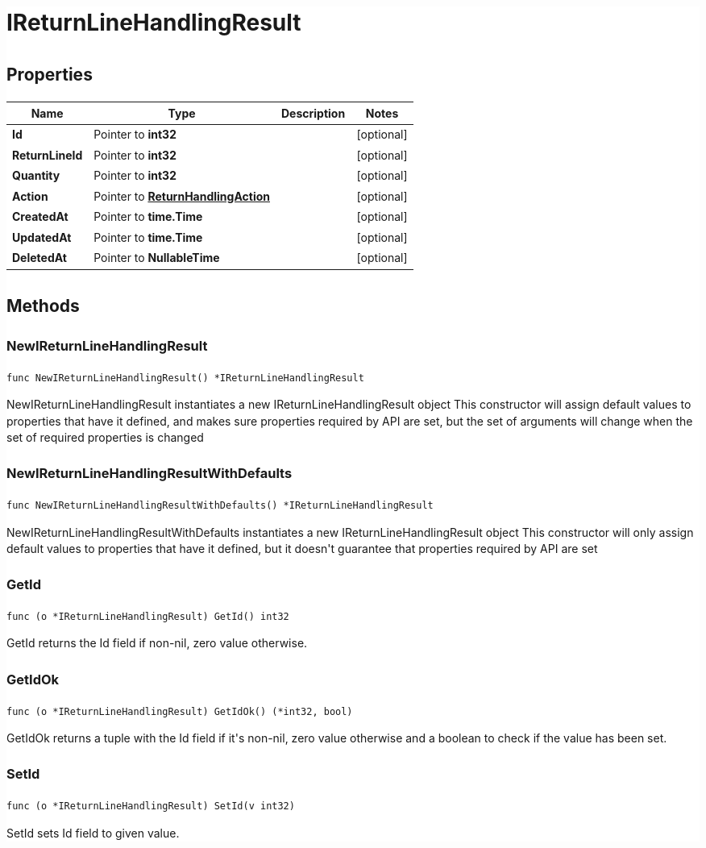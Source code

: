 # IReturnLineHandlingResult

## Properties

Name | Type | Description | Notes
------------ | ------------- | ------------- | -------------
**Id** | Pointer to **int32** |  | [optional] 
**ReturnLineId** | Pointer to **int32** |  | [optional] 
**Quantity** | Pointer to **int32** |  | [optional] 
**Action** | Pointer to [**ReturnHandlingAction**](ReturnHandlingAction.md) |  | [optional] 
**CreatedAt** | Pointer to **time.Time** |  | [optional] 
**UpdatedAt** | Pointer to **time.Time** |  | [optional] 
**DeletedAt** | Pointer to **NullableTime** |  | [optional] 

## Methods

### NewIReturnLineHandlingResult

`func NewIReturnLineHandlingResult() *IReturnLineHandlingResult`

NewIReturnLineHandlingResult instantiates a new IReturnLineHandlingResult object
This constructor will assign default values to properties that have it defined,
and makes sure properties required by API are set, but the set of arguments
will change when the set of required properties is changed

### NewIReturnLineHandlingResultWithDefaults

`func NewIReturnLineHandlingResultWithDefaults() *IReturnLineHandlingResult`

NewIReturnLineHandlingResultWithDefaults instantiates a new IReturnLineHandlingResult object
This constructor will only assign default values to properties that have it defined,
but it doesn't guarantee that properties required by API are set

### GetId

`func (o *IReturnLineHandlingResult) GetId() int32`

GetId returns the Id field if non-nil, zero value otherwise.

### GetIdOk

`func (o *IReturnLineHandlingResult) GetIdOk() (*int32, bool)`

GetIdOk returns a tuple with the Id field if it's non-nil, zero value otherwise
and a boolean to check if the value has been set.

### SetId

`func (o *IReturnLineHandlingResult) SetId(v int32)`

SetId sets Id field to given value.
